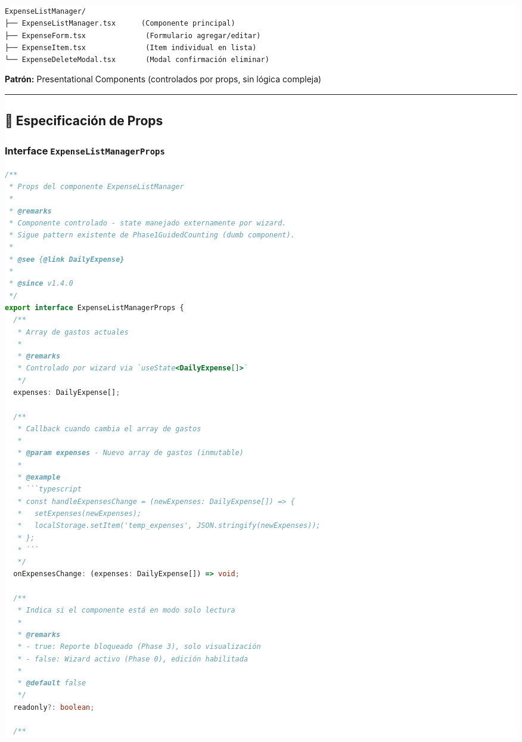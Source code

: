 ```
ExpenseListManager/
├── ExpenseListManager.tsx      (Componente principal)
├── ExpenseForm.tsx              (Formulario agregar/editar)
├── ExpenseItem.tsx              (Item individual en lista)
└── ExpenseDeleteModal.tsx       (Modal confirmación eliminar)
```

**Patrón:** Presentational Components (controlados por props, sin lógica compleja)

---

## 📐 Especificación de Props

### Interface `ExpenseListManagerProps`

```typescript
/**
 * Props del componente ExpenseListManager
 *
 * @remarks
 * Componente controlado - state manejado externamente por wizard.
 * Sigue pattern existente de Phase1GuidedCounting (dumb component).
 *
 * @see {@link DailyExpense}
 *
 * @since v1.4.0
 */
export interface ExpenseListManagerProps {
  /**
   * Array de gastos actuales
   *
   * @remarks
   * Controlado por wizard via `useState<DailyExpense[]>`
   */
  expenses: DailyExpense[];

  /**
   * Callback cuando cambia el array de gastos
   *
   * @param expenses - Nuevo array de gastos (inmutable)
   *
   * @example
   * ```typescript
   * const handleExpensesChange = (newExpenses: DailyExpense[]) => {
   *   setExpenses(newExpenses);
   *   localStorage.setItem('temp_expenses', JSON.stringify(newExpenses));
   * };
   * ```
   */
  onExpensesChange: (expenses: DailyExpense[]) => void;

  /**
   * Indica si el componente está en modo solo lectura
   *
   * @remarks
   * - true: Reporte bloqueado (Phase 3), solo visualización
   * - false: Wizard activo (Phase 0), edición habilitada
   *
   * @default false
   */
  readonly?: boolean;

  /**
```